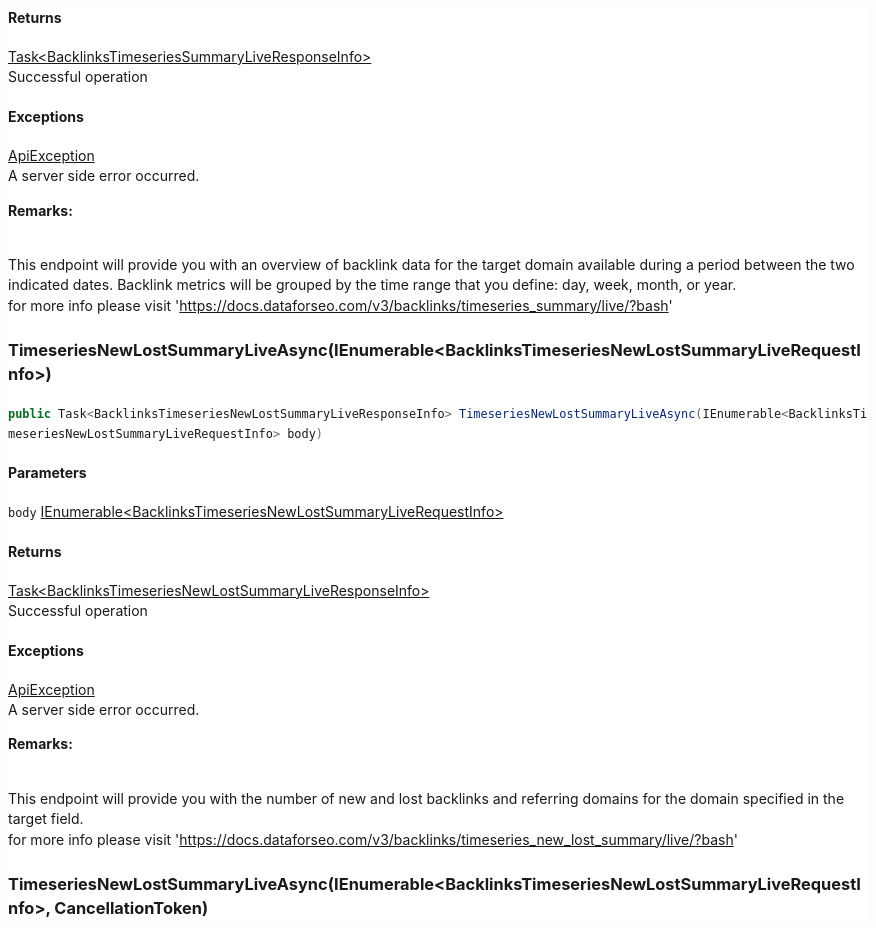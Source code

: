 #### Returns

[Task&lt;BacklinksTimeseriesSummaryLiveResponseInfo&gt;](https://docs.microsoft.com/en-us/dotnet/api/system.threading.tasks.task-1)<br>
Successful operation

#### Exceptions

[ApiException](./dataforseo.client.models.apiexception.md)<br>
A server side error occurred.

**Remarks:**

‌
 <br>This endpoint will provide you with an overview of backlink data for the target domain available during a period between the two indicated dates. Backlink metrics will be grouped by the time range that you define: day, week, month, or year.
 <br>for more info please visit 'https://docs.dataforseo.com/v3/backlinks/timeseries_summary/live/?bash'

### **TimeseriesNewLostSummaryLiveAsync(IEnumerable&lt;BacklinksTimeseriesNewLostSummaryLiveRequestInfo&gt;)**

```csharp
public Task<BacklinksTimeseriesNewLostSummaryLiveResponseInfo> TimeseriesNewLostSummaryLiveAsync(IEnumerable<BacklinksTimeseriesNewLostSummaryLiveRequestInfo> body)
```

#### Parameters

`body` [IEnumerable&lt;BacklinksTimeseriesNewLostSummaryLiveRequestInfo&gt;](https://docs.microsoft.com/en-us/dotnet/api/system.collections.generic.ienumerable-1)<br>

#### Returns

[Task&lt;BacklinksTimeseriesNewLostSummaryLiveResponseInfo&gt;](https://docs.microsoft.com/en-us/dotnet/api/system.threading.tasks.task-1)<br>
Successful operation

#### Exceptions

[ApiException](./dataforseo.client.models.apiexception.md)<br>
A server side error occurred.

**Remarks:**

‌
 <br>This endpoint will provide you with the number of new and lost backlinks and referring domains for the domain specified in the target field.
 <br>for more info please visit 'https://docs.dataforseo.com/v3/backlinks/timeseries_new_lost_summary/live/?bash'

### **TimeseriesNewLostSummaryLiveAsync(IEnumerable&lt;BacklinksTimeseriesNewLostSummaryLiveRequestInfo&gt;, CancellationToken)**
